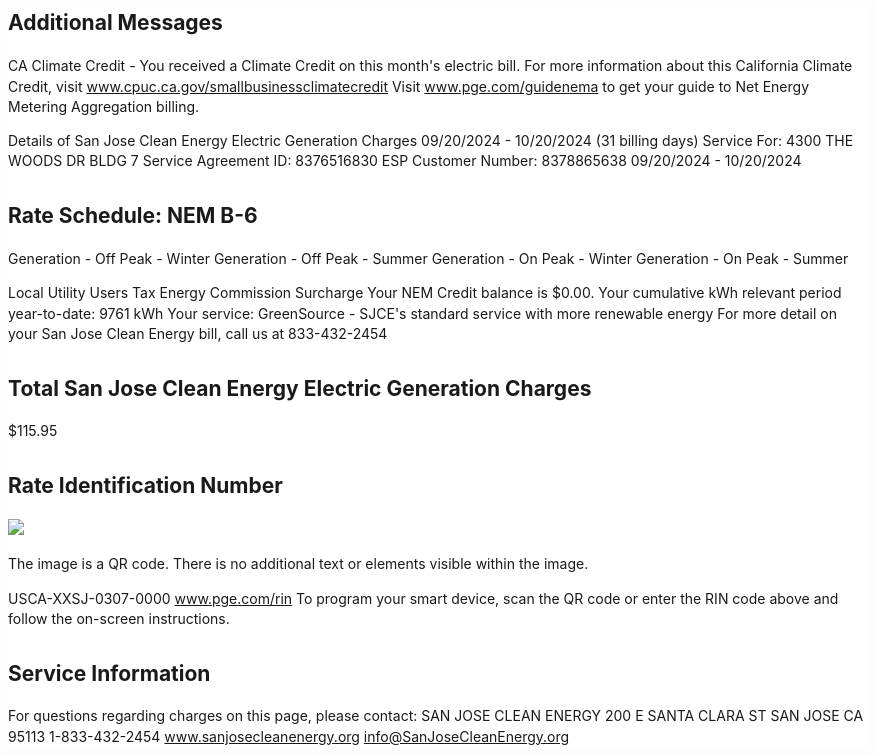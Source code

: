 ## Additional Messages

CA Climate Credit -
You received a Climate Credit on this month's electric bill. For more information about this California Climate Credit, visit
www.cpuc.ca.gov/smallbusinessclimatecredit
Visit www.pge.com/guidenema to get your guide to Net Energy Metering Aggregation billing.

Details of San Jose Clean Energy Electric Generation Charges
09/20/2024 - 10/20/2024 (31 billing days)
Service For: 4300 THE WOODS DR BLDG 7
Service Agreement ID: 8376516830 ESP Customer Number: 8378865638
09/20/2024 - 10/20/2024

## Rate Schedule: NEM B-6

Generation - Off Peak - Winter
Generation - Off Peak - Summer
Generation - On Peak - Winter
Generation - On Peak - Summer

Local Utility Users Tax
Energy Commission Surcharge
Your NEM Credit balance is $\$ 0.00$.
Your cumulative kWh relevant period year-to-date: 9761 kWh
Your service: GreenSource - SJCE's standard service with more renewable energy
For more detail on your San Jose Clean Energy bill, call us at 833-432-2454

## Total San Jose Clean Energy Electric Generation Charges

\$115.95

## Rate Identification Number

![](images/img-8.jpeg)

The image is a QR code. There is no additional text or elements visible within the image.

USCA-XXSJ-0307-0000
www.pge.com/rin
To program your smart device, scan the QR code or enter the RIN code above and follow the on-screen instructions.

## Service Information

For questions regarding charges on this page, please contact:
SAN JOSE CLEAN ENERGY
200 E SANTA CLARA ST
SAN JOSE CA 95113
1-833-432-2454
www.sanjosecleanenergy.org
info@SanJoseCleanEnergy.org
